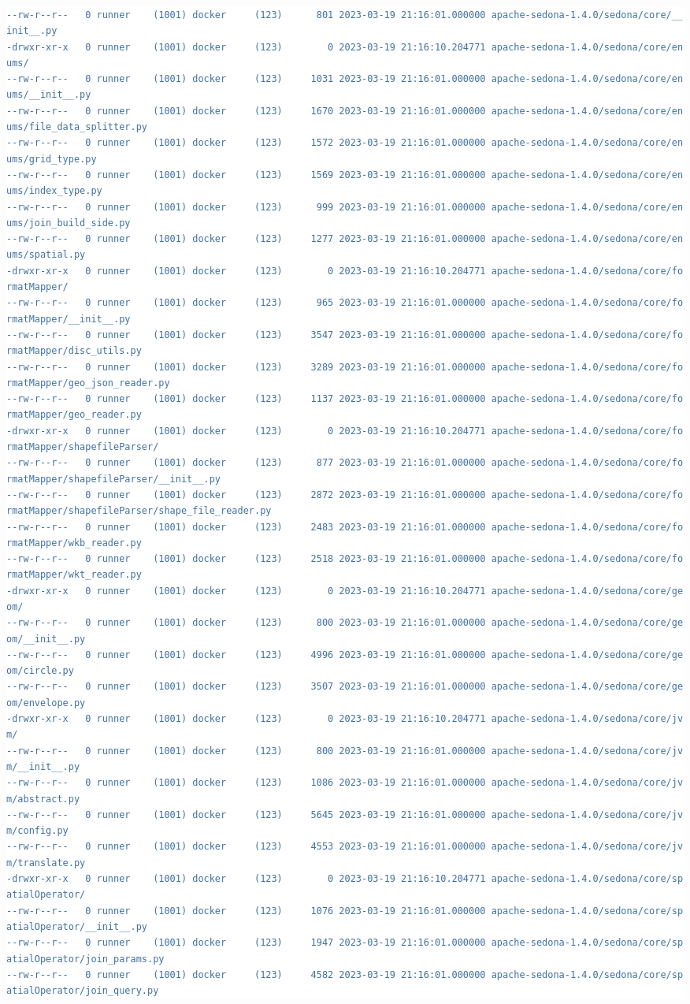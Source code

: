 ```diff
--rw-r--r--   0 runner    (1001) docker     (123)      801 2023-03-19 21:16:01.000000 apache-sedona-1.4.0/sedona/core/__init__.py
-drwxr-xr-x   0 runner    (1001) docker     (123)        0 2023-03-19 21:16:10.204771 apache-sedona-1.4.0/sedona/core/enums/
--rw-r--r--   0 runner    (1001) docker     (123)     1031 2023-03-19 21:16:01.000000 apache-sedona-1.4.0/sedona/core/enums/__init__.py
--rw-r--r--   0 runner    (1001) docker     (123)     1670 2023-03-19 21:16:01.000000 apache-sedona-1.4.0/sedona/core/enums/file_data_splitter.py
--rw-r--r--   0 runner    (1001) docker     (123)     1572 2023-03-19 21:16:01.000000 apache-sedona-1.4.0/sedona/core/enums/grid_type.py
--rw-r--r--   0 runner    (1001) docker     (123)     1569 2023-03-19 21:16:01.000000 apache-sedona-1.4.0/sedona/core/enums/index_type.py
--rw-r--r--   0 runner    (1001) docker     (123)      999 2023-03-19 21:16:01.000000 apache-sedona-1.4.0/sedona/core/enums/join_build_side.py
--rw-r--r--   0 runner    (1001) docker     (123)     1277 2023-03-19 21:16:01.000000 apache-sedona-1.4.0/sedona/core/enums/spatial.py
-drwxr-xr-x   0 runner    (1001) docker     (123)        0 2023-03-19 21:16:10.204771 apache-sedona-1.4.0/sedona/core/formatMapper/
--rw-r--r--   0 runner    (1001) docker     (123)      965 2023-03-19 21:16:01.000000 apache-sedona-1.4.0/sedona/core/formatMapper/__init__.py
--rw-r--r--   0 runner    (1001) docker     (123)     3547 2023-03-19 21:16:01.000000 apache-sedona-1.4.0/sedona/core/formatMapper/disc_utils.py
--rw-r--r--   0 runner    (1001) docker     (123)     3289 2023-03-19 21:16:01.000000 apache-sedona-1.4.0/sedona/core/formatMapper/geo_json_reader.py
--rw-r--r--   0 runner    (1001) docker     (123)     1137 2023-03-19 21:16:01.000000 apache-sedona-1.4.0/sedona/core/formatMapper/geo_reader.py
-drwxr-xr-x   0 runner    (1001) docker     (123)        0 2023-03-19 21:16:10.204771 apache-sedona-1.4.0/sedona/core/formatMapper/shapefileParser/
--rw-r--r--   0 runner    (1001) docker     (123)      877 2023-03-19 21:16:01.000000 apache-sedona-1.4.0/sedona/core/formatMapper/shapefileParser/__init__.py
--rw-r--r--   0 runner    (1001) docker     (123)     2872 2023-03-19 21:16:01.000000 apache-sedona-1.4.0/sedona/core/formatMapper/shapefileParser/shape_file_reader.py
--rw-r--r--   0 runner    (1001) docker     (123)     2483 2023-03-19 21:16:01.000000 apache-sedona-1.4.0/sedona/core/formatMapper/wkb_reader.py
--rw-r--r--   0 runner    (1001) docker     (123)     2518 2023-03-19 21:16:01.000000 apache-sedona-1.4.0/sedona/core/formatMapper/wkt_reader.py
-drwxr-xr-x   0 runner    (1001) docker     (123)        0 2023-03-19 21:16:10.204771 apache-sedona-1.4.0/sedona/core/geom/
--rw-r--r--   0 runner    (1001) docker     (123)      800 2023-03-19 21:16:01.000000 apache-sedona-1.4.0/sedona/core/geom/__init__.py
--rw-r--r--   0 runner    (1001) docker     (123)     4996 2023-03-19 21:16:01.000000 apache-sedona-1.4.0/sedona/core/geom/circle.py
--rw-r--r--   0 runner    (1001) docker     (123)     3507 2023-03-19 21:16:01.000000 apache-sedona-1.4.0/sedona/core/geom/envelope.py
-drwxr-xr-x   0 runner    (1001) docker     (123)        0 2023-03-19 21:16:10.204771 apache-sedona-1.4.0/sedona/core/jvm/
--rw-r--r--   0 runner    (1001) docker     (123)      800 2023-03-19 21:16:01.000000 apache-sedona-1.4.0/sedona/core/jvm/__init__.py
--rw-r--r--   0 runner    (1001) docker     (123)     1086 2023-03-19 21:16:01.000000 apache-sedona-1.4.0/sedona/core/jvm/abstract.py
--rw-r--r--   0 runner    (1001) docker     (123)     5645 2023-03-19 21:16:01.000000 apache-sedona-1.4.0/sedona/core/jvm/config.py
--rw-r--r--   0 runner    (1001) docker     (123)     4553 2023-03-19 21:16:01.000000 apache-sedona-1.4.0/sedona/core/jvm/translate.py
-drwxr-xr-x   0 runner    (1001) docker     (123)        0 2023-03-19 21:16:10.204771 apache-sedona-1.4.0/sedona/core/spatialOperator/
--rw-r--r--   0 runner    (1001) docker     (123)     1076 2023-03-19 21:16:01.000000 apache-sedona-1.4.0/sedona/core/spatialOperator/__init__.py
--rw-r--r--   0 runner    (1001) docker     (123)     1947 2023-03-19 21:16:01.000000 apache-sedona-1.4.0/sedona/core/spatialOperator/join_params.py
--rw-r--r--   0 runner    (1001) docker     (123)     4582 2023-03-19 21:16:01.000000 apache-sedona-1.4.0/sedona/core/spatialOperator/join_query.py
```